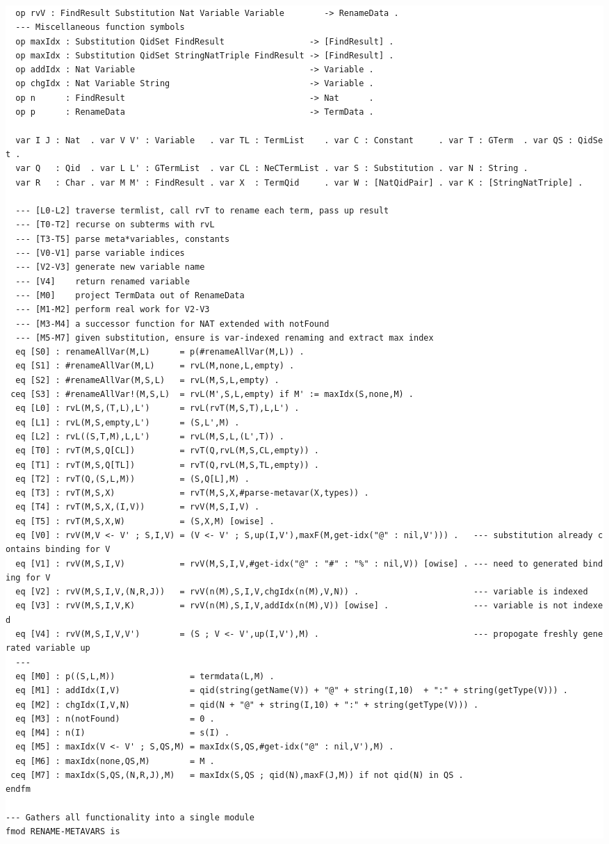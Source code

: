 ```maude
  op rvV : FindResult Substitution Nat Variable Variable        -> RenameData .
  --- Miscellaneous function symbols
  op maxIdx : Substitution QidSet FindResult                 -> [FindResult] .
  op maxIdx : Substitution QidSet StringNatTriple FindResult -> [FindResult] .
  op addIdx : Nat Variable                                   -> Variable .
  op chgIdx : Nat Variable String                            -> Variable .
  op n      : FindResult                                     -> Nat      .
  op p      : RenameData                                     -> TermData .

  var I J : Nat  . var V V' : Variable   . var TL : TermList    . var C : Constant     . var T : GTerm  . var QS : QidSet .
  var Q   : Qid  . var L L' : GTermList  . var CL : NeCTermList . var S : Substitution . var N : String .
  var R   : Char . var M M' : FindResult . var X  : TermQid     . var W : [NatQidPair] . var K : [StringNatTriple] .

  --- [L0-L2] traverse termlist, call rvT to rename each term, pass up result
  --- [T0-T2] recurse on subterms with rvL
  --- [T3-T5] parse meta*variables, constants
  --- [V0-V1] parse variable indices
  --- [V2-V3] generate new variable name
  --- [V4]    return renamed variable
  --- [M0]    project TermData out of RenameData
  --- [M1-M2] perform real work for V2-V3
  --- [M3-M4] a successor function for NAT extended with notFound
  --- [M5-M7] given substitution, ensure is var-indexed renaming and extract max index
  eq [S0] : renameAllVar(M,L)      = p(#renameAllVar(M,L)) .
  eq [S1] : #renameAllVar(M,L)     = rvL(M,none,L,empty) .
  eq [S2] : #renameAllVar(M,S,L)   = rvL(M,S,L,empty) .
 ceq [S3] : #renameAllVar!(M,S,L)  = rvL(M',S,L,empty) if M' := maxIdx(S,none,M) .
  eq [L0] : rvL(M,S,(T,L),L')      = rvL(rvT(M,S,T),L,L') .
  eq [L1] : rvL(M,S,empty,L')      = (S,L',M) .
  eq [L2] : rvL((S,T,M),L,L')      = rvL(M,S,L,(L',T)) .
  eq [T0] : rvT(M,S,Q[CL])         = rvT(Q,rvL(M,S,CL,empty)) .
  eq [T1] : rvT(M,S,Q[TL])         = rvT(Q,rvL(M,S,TL,empty)) .
  eq [T2] : rvT(Q,(S,L,M))         = (S,Q[L],M) .
  eq [T3] : rvT(M,S,X)             = rvT(M,S,X,#parse-metavar(X,types)) .
  eq [T4] : rvT(M,S,X,(I,V))       = rvV(M,S,I,V) .
  eq [T5] : rvT(M,S,X,W)           = (S,X,M) [owise] .
  eq [V0] : rvV(M,V <- V' ; S,I,V) = (V <- V' ; S,up(I,V'),maxF(M,get-idx("@" : nil,V'))) .   --- substitution already contains binding for V
  eq [V1] : rvV(M,S,I,V)           = rvV(M,S,I,V,#get-idx("@" : "#" : "%" : nil,V)) [owise] . --- need to generated binding for V
  eq [V2] : rvV(M,S,I,V,(N,R,J))   = rvV(n(M),S,I,V,chgIdx(n(M),V,N)) .                       --- variable is indexed
  eq [V3] : rvV(M,S,I,V,K)         = rvV(n(M),S,I,V,addIdx(n(M),V)) [owise] .                 --- variable is not indexed
  eq [V4] : rvV(M,S,I,V,V')        = (S ; V <- V',up(I,V'),M) .                               --- propogate freshly generated variable up
  ---
  eq [M0] : p((S,L,M))               = termdata(L,M) .
  eq [M1] : addIdx(I,V)              = qid(string(getName(V)) + "@" + string(I,10)  + ":" + string(getType(V))) .
  eq [M2] : chgIdx(I,V,N)            = qid(N + "@" + string(I,10) + ":" + string(getType(V))) .
  eq [M3] : n(notFound)              = 0 .
  eq [M4] : n(I)                     = s(I) .
  eq [M5] : maxIdx(V <- V' ; S,QS,M) = maxIdx(S,QS,#get-idx("@" : nil,V'),M) .
  eq [M6] : maxIdx(none,QS,M)        = M .
 ceq [M7] : maxIdx(S,QS,(N,R,J),M)   = maxIdx(S,QS ; qid(N),maxF(J,M)) if not qid(N) in QS .
endfm

--- Gathers all functionality into a single module
fmod RENAME-METAVARS is
```